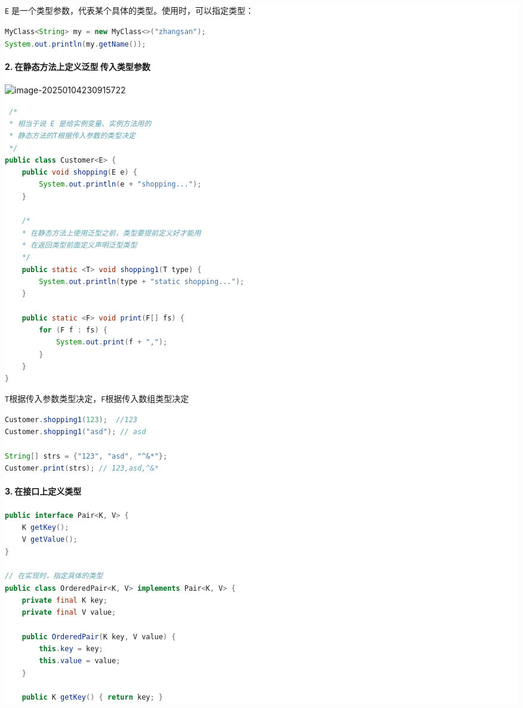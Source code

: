 `E` 是一个类型参数，代表某个具体的类型。使用时，可以指定类型：

```java
MyClass<String> my = new MyClass<>("zhangsan");
System.out.println(my.getName());
```

#### 2. 在静态方法上定义泛型	传入类型参数

![image-20250104230915722](https://typora-image-jiege.oss-cn-hangzhou.aliyuncs.com/jiegeisstudyingjava-12581/image-20250104230915722.png)

```java
 /* 
 * 相当于说 E 是给实例变量、实例方法用的
 * 静态方法的T根据传入参数的类型决定
 */
public class Customer<E> {
    public void shopping(E e) {
        System.out.println(e + "shopping...");
    }

    /*
    * 在静态方法上使用泛型之前，类型要提前定义好才能用
    * 在返回类型前面定义声明泛型类型
    */
    public static <T> void shopping1(T type) {
        System.out.println(type + "static shopping...");
    }

    public static <F> void print(F[] fs) {
        for (F f : fs) {
            System.out.print(f + ",");
        }
    }
}
```

`T`根据传入参数类型决定，`F`根据传入数组类型决定

```java
Customer.shopping1(123);  //123
Customer.shopping1("asd"); // asd

String[] strs = {"123", "asd", "^&*"};
Customer.print(strs); // 123,asd,^&*
```



#### 3. 在接口上定义类型

```java
public interface Pair<K, V> {
    K getKey();
    V getValue();
}

// 在实现时，指定具体的类型
public class OrderedPair<K, V> implements Pair<K, V> {
    private final K key;
    private final V value;
    
    public OrderedPair(K key, V value) {
        this.key = key;
        this.value = value;
    }
    
    public K getKey() { return key; }
```